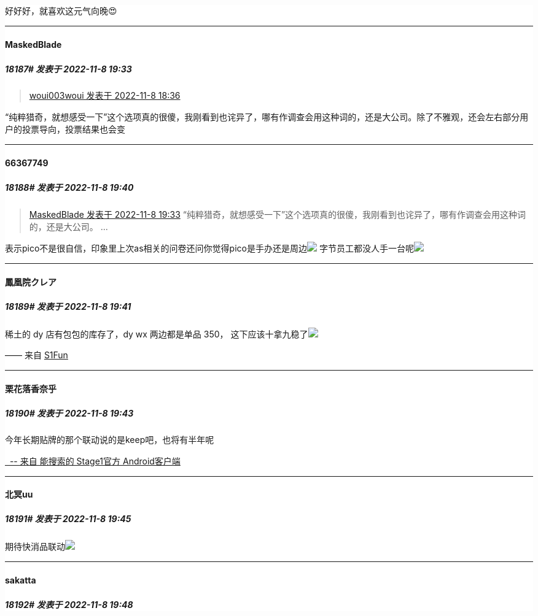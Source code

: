 好好好，就喜欢这元气向晚😍

*****

####  MaskedBlade  
##### 18187#       发表于 2022-11-8 19:33

<blockquote><a href="httphttps://bbs.saraba1st.com/2b/forum.php?mod=redirect&amp;goto=findpost&amp;pid=58339112&amp;ptid=2097652" target="_blank">woui003woui 发表于 2022-11-8 18:36</a></blockquote>
“纯粹猎奇，就想感受一下”这个选项真的很傻，我刚看到也诧异了，哪有作调查会用这种词的，还是大公司。除了不雅观，还会左右部分用户的投票导向，投票结果也会变

*****

####  66367749  
##### 18188#       发表于 2022-11-8 19:40

<blockquote><a href="httphttps://bbs.saraba1st.com/2b/forum.php?mod=redirect&amp;goto=findpost&amp;pid=58340010&amp;ptid=2097652" target="_blank">MaskedBlade 发表于 2022-11-8 19:33</a>
“纯粹猎奇，就想感受一下”这个选项真的很傻，我刚看到也诧异了，哪有作调查会用这种词的，还是大公司。 ...</blockquote>
表示pico不是很自信，印象里上次as相关的问卷还问你觉得pico是手办还是周边<img src="https://static.saraba1st.com/image/smiley/face2017/037.png" referrerpolicy="no-referrer">
字节员工都没人手一台呢<img src="https://static.saraba1st.com/image/smiley/face2017/051.png" referrerpolicy="no-referrer">

*****

####  鳳凰院クレア  
##### 18189#       发表于 2022-11-8 19:41

稀土的 dy 店有包包的库存了，dy wx 两边都是单品 350， 这下应该十拿九稳了<img src="https://static.saraba1st.com/image/smiley/face2017/033.png" referrerpolicy="no-referrer">

—— 来自 [S1Fun](https://s1fun.koalcat.com)



*****

####  栗花落香奈乎  
##### 18190#       发表于 2022-11-8 19:43

今年长期贴牌的那个联动说的是keep吧，也将有半年呢

[  -- 来自 能搜索的 Stage1官方 Android客户端](https://www.coolapk.com/apk/140634)

*****

####  北冥uu  
##### 18191#       发表于 2022-11-8 19:45

期待快消品联动<img src="https://static.saraba1st.com/image/smiley/face2017/075.png" referrerpolicy="no-referrer">

*****

####  sakatta  
##### 18192#       发表于 2022-11-8 19:48
